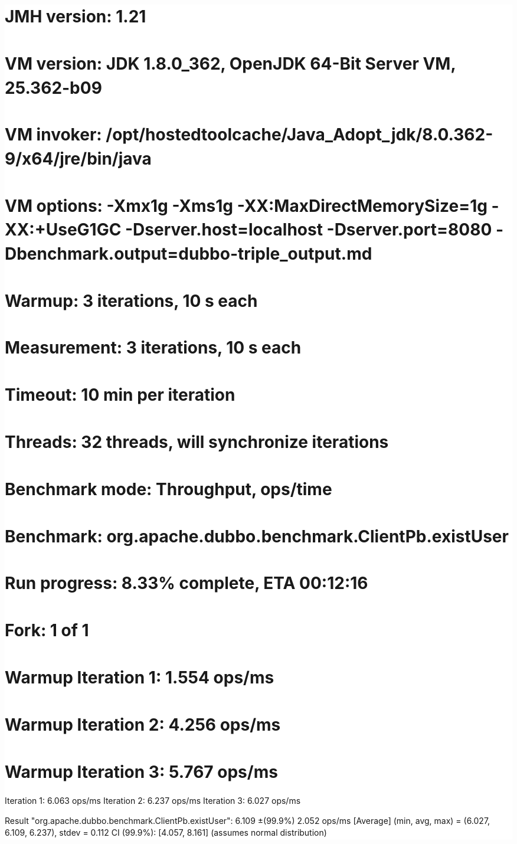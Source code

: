 
# JMH version: 1.21
# VM version: JDK 1.8.0_362, OpenJDK 64-Bit Server VM, 25.362-b09
# VM invoker: /opt/hostedtoolcache/Java_Adopt_jdk/8.0.362-9/x64/jre/bin/java
# VM options: -Xmx1g -Xms1g -XX:MaxDirectMemorySize=1g -XX:+UseG1GC -Dserver.host=localhost -Dserver.port=8080 -Dbenchmark.output=dubbo-triple_output.md
# Warmup: 3 iterations, 10 s each
# Measurement: 3 iterations, 10 s each
# Timeout: 10 min per iteration
# Threads: 32 threads, will synchronize iterations
# Benchmark mode: Throughput, ops/time
# Benchmark: org.apache.dubbo.benchmark.ClientPb.existUser

# Run progress: 8.33% complete, ETA 00:12:16
# Fork: 1 of 1
# Warmup Iteration   1: 1.554 ops/ms
# Warmup Iteration   2: 4.256 ops/ms
# Warmup Iteration   3: 5.767 ops/ms
Iteration   1: 6.063 ops/ms
Iteration   2: 6.237 ops/ms
Iteration   3: 6.027 ops/ms


Result "org.apache.dubbo.benchmark.ClientPb.existUser":
  6.109 ±(99.9%) 2.052 ops/ms [Average]
  (min, avg, max) = (6.027, 6.109, 6.237), stdev = 0.112
  CI (99.9%): [4.057, 8.161] (assumes normal distribution)
